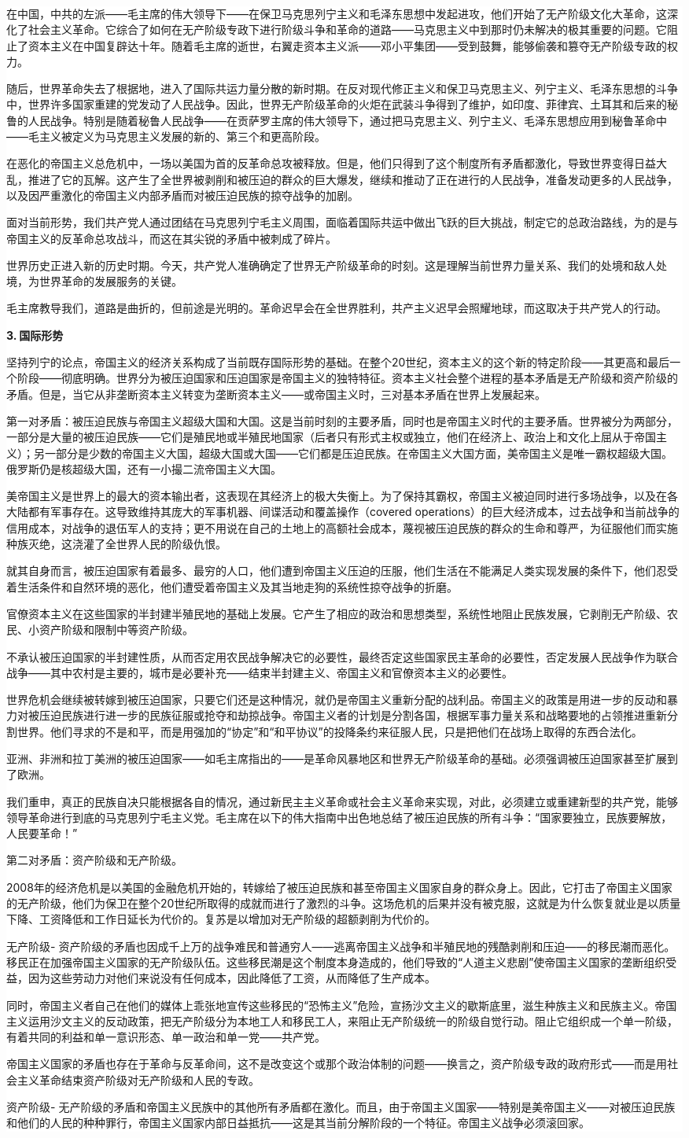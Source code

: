 在中国，中共的左派——毛主席的伟大领导下——在保卫马克思列宁主义和毛泽东思想中发起进攻，他们开始了无产阶级文化大革命，这深化了社会主义革命。它综合了如何在无产阶级专政下进行阶级斗争和革命的道路——马克思主义中到那时仍未解决的极其重要的问题。它阻止了资本主义在中国复辟达十年。随着毛主席的逝世，右翼走资本主义派——邓小平集团——受到鼓舞，能够偷袭和篡夺无产阶级专政的权力。

随后，世界革命失去了根据地，进入了国际共运力量分散的新时期。在反对现代修正主义和保卫马克思主义、列宁主义、毛泽东思想的斗争中，世界许多国家重建的党发动了人民战争。因此，世界无产阶级革命的火炬在武装斗争得到了维护，如印度、菲律宾、土耳其和后来的秘鲁的人民战争。特别是随着秘鲁人民战争——在贡萨罗主席的伟大领导下，通过把马克思主义、列宁主义、毛泽东思想应用到秘鲁革命中——毛主义被定义为马克思主义发展的新的、第三个和更高阶段。

在恶化的帝国主义总危机中，一场以美国为首的反革命总攻被释放。但是，他们只得到了这个制度所有矛盾都激化，导致世界变得日益大乱，推进了它的瓦解。这产生了全世界被剥削和被压迫的群众的巨大爆发，继续和推动了正在进行的人民战争，准备发动更多的人民战争，以及因严重激化的帝国主义内部矛盾而对被压迫民族的掠夺战争的加剧。

面对当前形势，我们共产党人通过团结在马克思列宁毛主义周围，面临着国际共运中做出飞跃的巨大挑战，制定它的总政治路线，为的是与帝国主义的反革命总攻战斗，而这在其尖锐的矛盾中被刺成了碎片。

世界历史正进入新的历史时期。今天，共产党人准确确定了世界无产阶级革命的时刻。这是理解当前世界力量关系、我们的处境和敌人处境，为世界革命的发展服务的关键。

毛主席教导我们，道路是曲折的，但前途是光明的。革命迟早会在全世界胜利，共产主义迟早会照耀地球，而这取决于共产党人的行动。

**3\. 国际形势**

坚持列宁的论点，帝国主义的经济关系构成了当前既存国际形势的基础。在整个20世纪，资本主义的这个新的特定阶段——其更高和最后一个阶段——彻底明确。世界分为被压迫国家和压迫国家是帝国主义的独特特征。资本主义社会整个进程的基本矛盾是无产阶级和资产阶级的矛盾。但是，当它从非垄断资本主义转变为垄断资本主义——或帝国主义时，三对基本矛盾在世界上发展起来。

第一对矛盾：被压迫民族与帝国主义超级大国和大国。这是当前时刻的主要矛盾，同时也是帝国主义时代的主要矛盾。世界被分为两部分，一部分是大量的被压迫民族——它们是殖民地或半殖民地国家（后者只有形式主权或独立，他们在经济上、政治上和文化上屈从于帝国主义）；另一部分是少数的帝国主义大国，超级大国或大国——它们都是压迫民族。在帝国主义大国方面，美帝国主义是唯一霸权超级大国。俄罗斯仍是核超级大国，还有一小撮二流帝国主义大国。

美帝国主义是世界上的最大的资本输出者，这表现在其经济上的极大失衡上。为了保持其霸权，帝国主义被迫同时进行多场战争，以及在各大陆都有军事存在。这导致维持其庞大的军事机器、间谍活动和覆盖操作（covered
operations）的巨大经济成本，过去战争和当前战争的信用成本，对战争的退伍军人的支持；更不用说在自己的土地上的高额社会成本，蔑视被压迫民族的群众的生命和尊严，为征服他们而实施种族灭绝，这浇灌了全世界人民的阶级仇恨。

就其自身而言，被压迫国家有着最多、最穷的人口，他们遭到帝国主义压迫的压服，他们生活在不能满足人类实现发展的条件下，他们忍受着生活条件和自然环境的恶化，他们遭受着帝国主义及其当地走狗的系统性掠夺战争的折磨。

官僚资本主义在这些国家的半封建半殖民地的基础上发展。它产生了相应的政治和思想类型，系统性地阻止民族发展，它剥削无产阶级、农民、小资产阶级和限制中等资产阶级。

不承认被压迫国家的半封建性质，从而否定用农民战争解决它的必要性，最终否定这些国家民主革命的必要性，否定发展人民战争作为联合战争——其中农村是主要的，城市是必要补充——结束半封建主义、帝国主义和官僚资本主义的必要性。

世界危机会继续被转嫁到被压迫国家，只要它们还是这种情况，就仍是帝国主义重新分配的战利品。帝国主义的政策是用进一步的反动和暴力对被压迫民族进行进一步的民族征服或抢夺和劫掠战争。帝国主义者的计划是分割各国，根据军事力量关系和战略要地的占领推进重新分割世界。他们寻求的不是和平，而是用强加的“协定”和“和平协议”的投降条约来征服人民，只是把他们在战场上取得的东西合法化。

亚洲、非洲和拉丁美洲的被压迫国家——如毛主席指出的——是革命风暴地区和世界无产阶级革命的基础。必须强调被压迫国家甚至扩展到了欧洲。

我们重申，真正的民族自决只能根据各自的情况，通过新民主主义革命或社会主义革命来实现，对此，必须建立或重建新型的共产党，能够领导革命进行到底的马克思列宁毛主义党。毛主席在以下的伟大指南中出色地总结了被压迫民族的所有斗争：“国家要独立，民族要解放，人民要革命！”

第二对矛盾：资产阶级和无产阶级。

2008年的经济危机是以美国的金融危机开始的，转嫁给了被压迫民族和甚至帝国主义国家自身的群众身上。因此，它打击了帝国主义国家的无产阶级，他们为保卫在整个20世纪所取得的成就而进行了激烈的斗争。这场危机的后果并没有被克服，这就是为什么恢复就业是以质量下降、工资降低和工作日延长为代价的。复苏是以增加对无产阶级的超额剥削为代价的。

无产阶级-
资产阶级的矛盾也因成千上万的战争难民和普通穷人——逃离帝国主义战争和半殖民地的残酷剥削和压迫——的移民潮而恶化。移民正在加强帝国主义国家的无产阶级队伍。这些移民潮是这个制度本身造成的，他们导致的“人道主义悲剧”使帝国主义国家的垄断组织受益，因为这些劳动力对他们来说没有任何成本，因此降低了工资，从而降低了生产成本。

同时，帝国主义者自己在他们的媒体上乖张地宣传这些移民的“恐怖主义”危险，宣扬沙文主义的歇斯底里，滋生种族主义和民族主义。帝国主义运用沙文主义的反动政策，把无产阶级分为本地工人和移民工人，来阻止无产阶级统一的阶级自觉行动。阻止它组织成一个单一阶级，有着共同的利益和单一意识形态、单一政治和单一党——共产党。

帝国主义国家的矛盾也存在于革命与反革命间，这不是改变这个或那个政治体制的问题——换言之，资产阶级专政的政府形式——而是用社会主义革命结束资产阶级对无产阶级和人民的专政。

资产阶级-
无产阶级的矛盾和帝国主义民族中的其他所有矛盾都在激化。而且，由于帝国主义国家——特别是美帝国主义——对被压迫民族和他们的人民的种种罪行，帝国主义国家内部日益抵抗——这是其当前分解阶段的一个特征。帝国主义战争必须滚回家。
